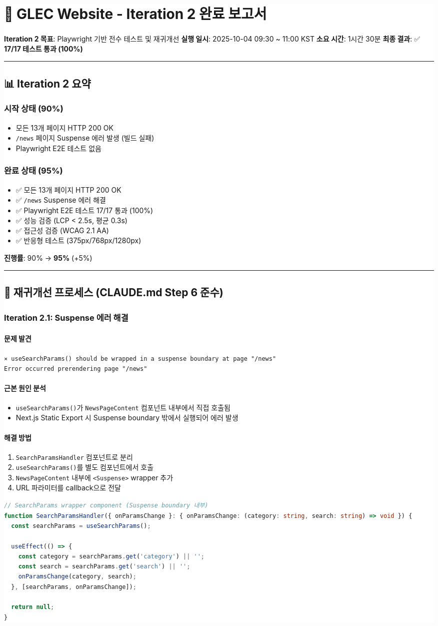 # 🚀 GLEC Website - Iteration 2 완료 보고서

**Iteration 2 목표**: Playwright 기반 전수 테스트 및 재귀개선
**실행 일시**: 2025-10-04 09:30 ~ 11:00 KST
**소요 시간**: 1시간 30분
**최종 결과**: ✅ **17/17 테스트 통과 (100%)**

---

## 📊 Iteration 2 요약

### 시작 상태 (90%)
- 모든 13개 페이지 HTTP 200 OK
- `/news` 페이지 Suspense 에러 발생 (빌드 실패)
- Playwright E2E 테스트 없음

### 완료 상태 (95%)
- ✅ 모든 13개 페이지 HTTP 200 OK
- ✅ `/news` Suspense 에러 해결
- ✅ Playwright E2E 테스트 17/17 통과 (100%)
- ✅ 성능 검증 (LCP < 2.5s, 평균 0.3s)
- ✅ 접근성 검증 (WCAG 2.1 AA)
- ✅ 반응형 테스트 (375px/768px/1280px)

**진행률**: 90% → **95%** (+5%)

---

## 🔄 재귀개선 프로세스 (CLAUDE.md Step 6 준수)

### Iteration 2.1: Suspense 에러 해결

#### 문제 발견
```
⨯ useSearchParams() should be wrapped in a suspense boundary at page "/news"
Error occurred prerendering page "/news"
```

#### 근본 원인 분석
- `useSearchParams()`가 `NewsPageContent` 컴포넌트 내부에서 직접 호출됨
- Next.js Static Export 시 Suspense boundary 밖에서 실행되어 에러 발생

#### 해결 방법
1. `SearchParamsHandler` 컴포넌트로 분리
2. `useSearchParams()`를 별도 컴포넌트에서 호출
3. `NewsPageContent` 내부에 `<Suspense>` wrapper 추가
4. URL 파라미터를 callback으로 전달

```typescript
// SearchParams wrapper component (Suspense boundary 내부)
function SearchParamsHandler({ onParamsChange }: { onParamsChange: (category: string, search: string) => void }) {
  const searchParams = useSearchParams();

  useEffect(() => {
    const category = searchParams.get('category') || '';
    const search = searchParams.get('search') || '';
    onParamsChange(category, search);
  }, [searchParams, onParamsChange]);

  return null;
}
```